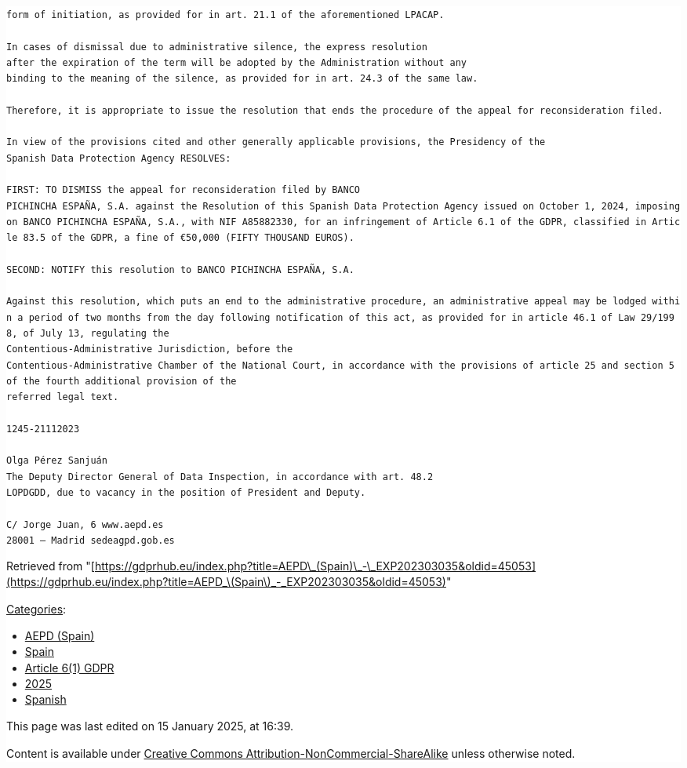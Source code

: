 ```
form of initiation, as provided for in art. 21.1 of the aforementioned LPACAP.

In cases of dismissal due to administrative silence, the express resolution
after the expiration of the term will be adopted by the Administration without any
binding to the meaning of the silence, as provided for in art. 24.3 of the same law.

Therefore, it is appropriate to issue the resolution that ends the procedure of the appeal for reconsideration filed.

In view of the provisions cited and other generally applicable provisions, the Presidency of the
Spanish Data Protection Agency RESOLVES:

FIRST: TO DISMISS the appeal for reconsideration filed by BANCO
PICHINCHA ESPAÑA, S.A. against the Resolution of this Spanish Data Protection Agency issued on October 1, 2024, imposing on BANCO PICHINCHA ESPAÑA, S.A., with NIF A85882330, for an infringement of Article 6.1 of the GDPR, classified in Article 83.5 of the GDPR, a fine of €50,000 (FIFTY THOUSAND EUROS).

SECOND: NOTIFY this resolution to BANCO PICHINCHA ESPAÑA, S.A.

Against this resolution, which puts an end to the administrative procedure, an administrative appeal may be lodged within a period of two months from the day following notification of this act, as provided for in article 46.1 of Law 29/1998, of July 13, regulating the
Contentious-Administrative Jurisdiction, before the
Contentious-Administrative Chamber of the National Court, in accordance with the provisions of article 25 and section 5 of the fourth additional provision of the
referred legal text.

1245-21112023

Olga Pérez Sanjuán
The Deputy Director General of Data Inspection, in accordance with art. 48.2
LOPDGDD, due to vacancy in the position of President and Deputy.

C/ Jorge Juan, 6 www.aepd.es
28001 – Madrid sedeagpd.gob.es

```

Retrieved from "[https://gdprhub.eu/index.php?title=AEPD\_(Spain)\_-\_EXP202303035&oldid=45053](https://gdprhub.eu/index.php?title=AEPD_\(Spain\)_-_EXP202303035&oldid=45053)"

[Categories](/index.php?title=Special:Categories "Special:Categories"):

*   [AEPD (Spain)](/index.php?title=Category:AEPD_\(Spain\) "Category:AEPD (Spain)")
*   [Spain](/index.php?title=Category:Spain "Category:Spain")
*   [Article 6(1) GDPR](/index.php?title=Category:Article_6\(1\)_GDPR "Category:Article 6(1) GDPR")
*   [2025](/index.php?title=Category:2025 "Category:2025")
*   [Spanish](/index.php?title=Category:Spanish "Category:Spanish")

This page was last edited on 15 January 2025, at 16:39.

Content is available under [Creative Commons Attribution-NonCommercial-ShareAlike](https://creativecommons.org/licenses/by-nc-sa/4.0/) unless otherwise noted.
